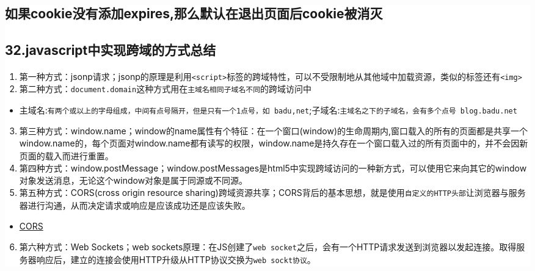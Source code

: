 ## 如果cookie没有添加expires,那么默认在退出页面后cookie被消灭

## 32.javascript中实现跨域的方式总结
1. 第一种方式：jsonp请求；jsonp的原理是利用`<script>`标签的跨域特性，可以不受限制地从其他域中加载资源，类似的标签还有`<img>`
2. 第二种方式：`document.domain`这种方式用在`主域名相同子域名不同`的跨域访问中
* 主域名:`有两个或以上的字母组成，中间有点号隔开，但是只有一个1点号，如 badu,net`;子域名:`主域名之下的子域名，会有多个点号 blog.badu.net`
3. 第三种方式：window.name；window的name属性有个特征：在一个窗口(window)的生命周期内,窗口载入的所有的页面都是共享一个window.name的，每个页面对window.name都有读写的权限，window.name是持久存在一个窗口载入过的所有页面中的，并不会因新页面的载入而进行重置。
4. 第四种方式：window.postMessage；window.postMessages是html5中实现跨域访问的一种新方式，可以使用它来向其它的window对象发送消息，无论这个window对象是属于同源或不同源。
5. 第五种方式：CORS(cross origin resource sharing)跨域资源共享；CORS背后的基本思想，就是使用`自定义的HTTP头部`让浏览器与服务器进行沟通，从而决定请求或响应是应该成功还是应该失败。
* [CORS](http://www.ruanyifeng.com/blog/2016/04/cors.html)
6. 第六种方式：Web Sockets；web sockets原理：在JS创建了`web socket`之后，会有一个HTTP请求发送到浏览器以发起连接。取得服务器响应后，建立的连接会使用HTTP升级从HTTP协议交换为`web sockt协议`。
